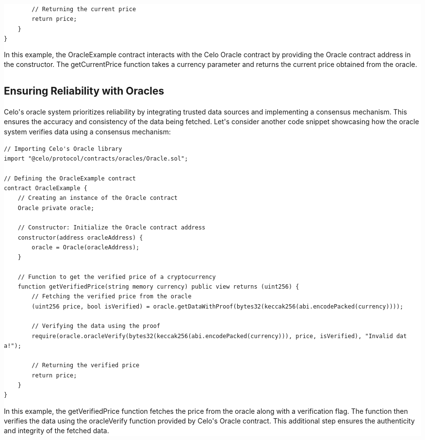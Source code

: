 ```solidity
        // Returning the current price
        return price;
    }
}
```


In this example, the OracleExample contract interacts with the Celo Oracle contract by providing the Oracle contract address in the constructor. The getCurrentPrice function takes a currency parameter and returns the current price obtained from the oracle.

## Ensuring Reliability with Oracles
Celo's oracle system prioritizes reliability by integrating trusted data sources and implementing a consensus mechanism. This ensures the accuracy and consistency of the data being fetched. Let's consider another code snippet showcasing how the oracle system verifies data using a consensus mechanism:

```solidity
// Importing Celo's Oracle library
import "@celo/protocol/contracts/oracles/Oracle.sol";

// Defining the OracleExample contract
contract OracleExample {
    // Creating an instance of the Oracle contract
    Oracle private oracle;

    // Constructor: Initialize the Oracle contract address
    constructor(address oracleAddress) {
        oracle = Oracle(oracleAddress);
    }

    // Function to get the verified price of a cryptocurrency
    function getVerifiedPrice(string memory currency) public view returns (uint256) {
        // Fetching the verified price from the oracle
        (uint256 price, bool isVerified) = oracle.getDataWithProof(bytes32(keccak256(abi.encodePacked(currency))));

        // Verifying the data using the proof
        require(oracle.oracleVerify(bytes32(keccak256(abi.encodePacked(currency))), price, isVerified), "Invalid data!");

        // Returning the verified price
        return price;
    }
}
```


In this example, the getVerifiedPrice function fetches the price from the oracle along with a verification flag. The function then verifies the data using the oracleVerify function provided by Celo's Oracle contract. This additional step ensures the authenticity and integrity of the fetched data.

